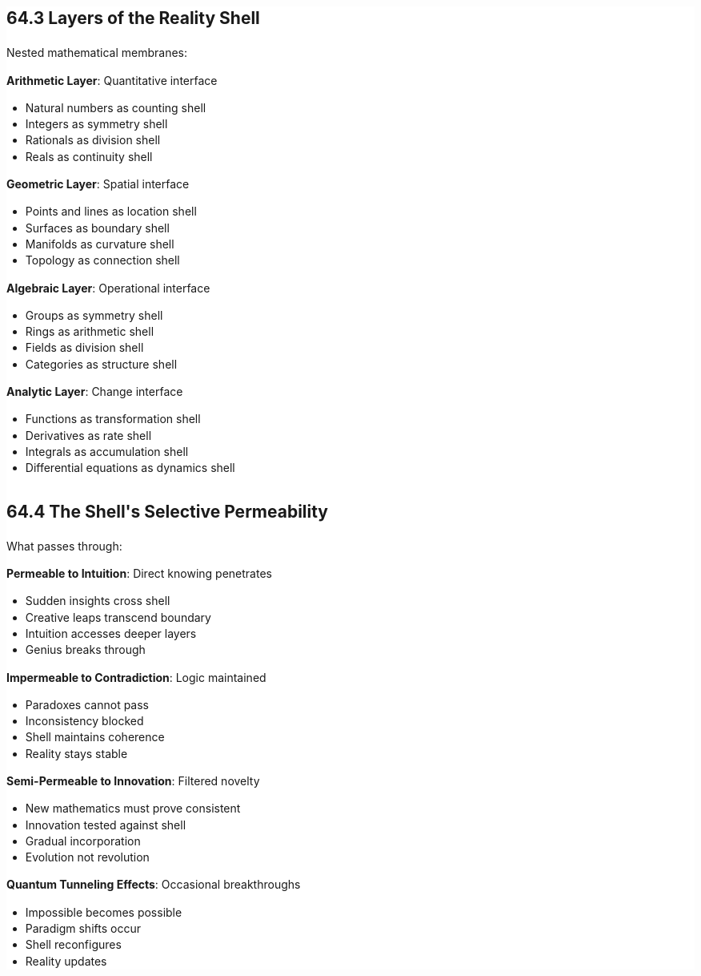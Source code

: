 ## 64.3 Layers of the Reality Shell

Nested mathematical membranes:

**Arithmetic Layer**: Quantitative interface
- Natural numbers as counting shell
- Integers as symmetry shell
- Rationals as division shell
- Reals as continuity shell

**Geometric Layer**: Spatial interface
- Points and lines as location shell
- Surfaces as boundary shell
- Manifolds as curvature shell
- Topology as connection shell

**Algebraic Layer**: Operational interface
- Groups as symmetry shell
- Rings as arithmetic shell
- Fields as division shell
- Categories as structure shell

**Analytic Layer**: Change interface
- Functions as transformation shell
- Derivatives as rate shell
- Integrals as accumulation shell
- Differential equations as dynamics shell

## 64.4 The Shell's Selective Permeability

What passes through:

**Permeable to Intuition**: Direct knowing penetrates
- Sudden insights cross shell
- Creative leaps transcend boundary
- Intuition accesses deeper layers
- Genius breaks through

**Impermeable to Contradiction**: Logic maintained
- Paradoxes cannot pass
- Inconsistency blocked
- Shell maintains coherence
- Reality stays stable

**Semi-Permeable to Innovation**: Filtered novelty
- New mathematics must prove consistent
- Innovation tested against shell
- Gradual incorporation
- Evolution not revolution

**Quantum Tunneling Effects**: Occasional breakthroughs
- Impossible becomes possible
- Paradigm shifts occur
- Shell reconfigures
- Reality updates
